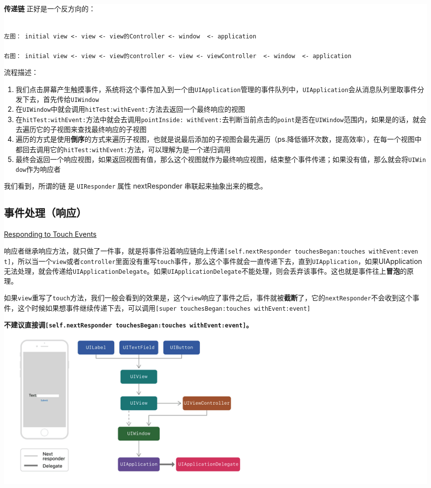 **传递链** 正好是一个反方向的：


```

左图： initial view <- view <- view的Controller <- window  <- application

右图： initial view <- view <- view的controller <- view <- viewController  <- window  <- application 

```

流程描述：

1. 我们点击屏幕产生触摸事件，系统将这个事件加入到一个由`UIApplication`管理的事件队列中，`UIApplication`会从消息队列里取事件分发下去，首先传给`UIWindow`
2. 在`UIWindow`中就会调用`hitTest:withEvent:`方法去返回一个最终响应的视图
3. 在`hitTest:withEvent:`方法中就会去调用`pointInside: withEvent:`去判断当前点击的`point`是否在`UIWindow`范围内，如果是的话，就会去遍历它的子视图来查找最终响应的子视图
4. 遍历的方式是使用**倒序**的方式来遍历子视图，也就是说最后添加的子视图会最先遍历（ps.降低循环次数，提高效率），在每一个视图中都回去调用它的`hitTest:withEvent:`方法，可以理解为是一个递归调用
5. 最终会返回一个响应视图，如果返回视图有值，那么这个视图就作为最终响应视图，结束整个事件传递；如果没有值，那么就会将`UIWindow`作为响应者

我们看到，所谓的链 是 `UIResponder` 属性 nextResponder 串联起来抽象出来的概念。



## 事件处理（响应）
[Responding to Touch Events](#rtte)

响应者继承响应方法，就只做了一件事，就是将事件沿着响应链向上传递`[self.nextResponder touchesBegan:touches withEvent:event]`，所以当一个`view`或者`controller`里面没有重写`touch`事件，那么这个事件就会一直传递下去，直到`UIApplication`，如果UIApplication无法处理，就会传递给`UIApplicationDelegate`。如果`UIApplicationDelegate`不能处理，则会丢弃该事件。这也就是事件往上**冒泡**的原理。

如果`view`重写了`touch`方法，我们一般会看到的效果是，这个`view`响应了事件之后，事件就被**截断**了，它的`nextResponder`不会收到这个事件，这个时候如果想事件继续传递下去，可以调用`[super touchesBegan:touches withEvent:event]`

**不建议直接调`[self.nextResponder touchesBegan:touches withEvent:event]`。**

<img src="../../assets/image-20210825181220698.png" alt="image-20210825181220698" style="zoom:90%;" />

